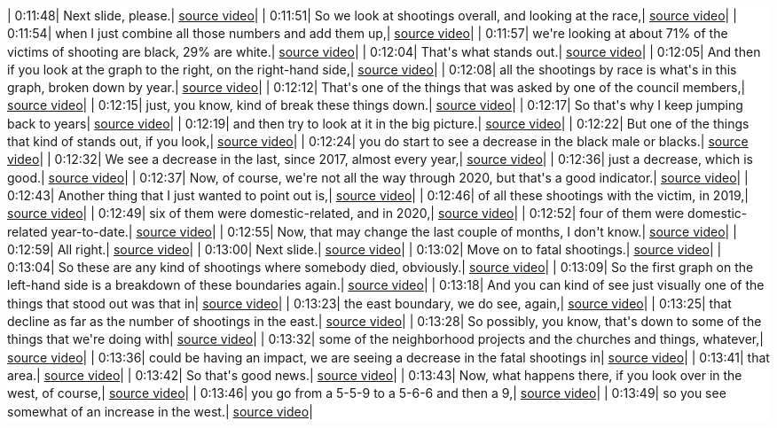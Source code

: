 | 0:11:48| Next slide, please.| [source video](https://archive.org/details/city-council-ws-r-3877-200917-kpd?start=708)|
| 0:11:51| So we look at shootings overall, and looking at the race,| [source video](https://archive.org/details/city-council-ws-r-3877-200917-kpd?start=711)|
| 0:11:54| when I just combine all those numbers and add them up,| [source video](https://archive.org/details/city-council-ws-r-3877-200917-kpd?start=714)|
| 0:11:57| we're looking at about 71% of the victims of shooting are black, 29% are white.| [source video](https://archive.org/details/city-council-ws-r-3877-200917-kpd?start=717)|
| 0:12:04| That's what stands out.| [source video](https://archive.org/details/city-council-ws-r-3877-200917-kpd?start=724)|
| 0:12:05| And then if you look at the graph to the right, on the right-hand side,| [source video](https://archive.org/details/city-council-ws-r-3877-200917-kpd?start=725)|
| 0:12:08| all the shootings by race is what's in this graph, broken down by year.| [source video](https://archive.org/details/city-council-ws-r-3877-200917-kpd?start=728)|
| 0:12:12| That's one of the things that was asked by one of the council members,| [source video](https://archive.org/details/city-council-ws-r-3877-200917-kpd?start=732)|
| 0:12:15| just, you know, kind of break these things down.| [source video](https://archive.org/details/city-council-ws-r-3877-200917-kpd?start=735)|
| 0:12:17| So that's why I keep jumping back to years| [source video](https://archive.org/details/city-council-ws-r-3877-200917-kpd?start=737)|
| 0:12:19| and then try to look at it in the big picture.| [source video](https://archive.org/details/city-council-ws-r-3877-200917-kpd?start=739)|
| 0:12:22| But one of the things that kind of stands out, if you look,| [source video](https://archive.org/details/city-council-ws-r-3877-200917-kpd?start=742)|
| 0:12:24| you do start to see a decrease in the black male or blacks.| [source video](https://archive.org/details/city-council-ws-r-3877-200917-kpd?start=744)|
| 0:12:32| We see a decrease in the last, since 2017, almost every year,| [source video](https://archive.org/details/city-council-ws-r-3877-200917-kpd?start=752)|
| 0:12:36| just a decrease, which is good.| [source video](https://archive.org/details/city-council-ws-r-3877-200917-kpd?start=756)|
| 0:12:37| Now, of course, we're not all the way through 2020, but that's a good indicator.| [source video](https://archive.org/details/city-council-ws-r-3877-200917-kpd?start=757)|
| 0:12:43| Another thing that I just wanted to point out is,| [source video](https://archive.org/details/city-council-ws-r-3877-200917-kpd?start=763)|
| 0:12:46| of all these shootings with the victim, in 2019,| [source video](https://archive.org/details/city-council-ws-r-3877-200917-kpd?start=766)|
| 0:12:49| six of them were domestic-related, and in 2020,| [source video](https://archive.org/details/city-council-ws-r-3877-200917-kpd?start=769)|
| 0:12:52| four of them were domestic-related year-to-date.| [source video](https://archive.org/details/city-council-ws-r-3877-200917-kpd?start=772)|
| 0:12:55| Now, that may change the last couple of months, I don't know.| [source video](https://archive.org/details/city-council-ws-r-3877-200917-kpd?start=775)|
| 0:12:59| All right.| [source video](https://archive.org/details/city-council-ws-r-3877-200917-kpd?start=779)|
| 0:13:00| Next slide.| [source video](https://archive.org/details/city-council-ws-r-3877-200917-kpd?start=780)|
| 0:13:02| Move on to fatal shootings.| [source video](https://archive.org/details/city-council-ws-r-3877-200917-kpd?start=782)|
| 0:13:04| So these are any kind of shootings where somebody died, obviously.| [source video](https://archive.org/details/city-council-ws-r-3877-200917-kpd?start=784)|
| 0:13:09| So the first graph on the left-hand side is a breakdown of these boundaries again.| [source video](https://archive.org/details/city-council-ws-r-3877-200917-kpd?start=789)|
| 0:13:18| And you can kind of see just visually one of the things that stood out was that in| [source video](https://archive.org/details/city-council-ws-r-3877-200917-kpd?start=798)|
| 0:13:23| the east boundary, we do see, again,| [source video](https://archive.org/details/city-council-ws-r-3877-200917-kpd?start=803)|
| 0:13:25| that decline as far as the number of shootings in the east.| [source video](https://archive.org/details/city-council-ws-r-3877-200917-kpd?start=805)|
| 0:13:28| So possibly, you know, that's down to some of the things that we're doing with| [source video](https://archive.org/details/city-council-ws-r-3877-200917-kpd?start=808)|
| 0:13:32| some of the neighborhood projects and the churches and things, whatever,| [source video](https://archive.org/details/city-council-ws-r-3877-200917-kpd?start=812)|
| 0:13:36| could be having an impact, we are seeing a decrease in the fatal shootings in| [source video](https://archive.org/details/city-council-ws-r-3877-200917-kpd?start=816)|
| 0:13:41| that area.| [source video](https://archive.org/details/city-council-ws-r-3877-200917-kpd?start=821)|
| 0:13:42| So that's good news.| [source video](https://archive.org/details/city-council-ws-r-3877-200917-kpd?start=822)|
| 0:13:43| Now, what happens there, if you look over in the west, of course,| [source video](https://archive.org/details/city-council-ws-r-3877-200917-kpd?start=823)|
| 0:13:46| you go from a 5-5-9 to a 5-6-6 and then a 9,| [source video](https://archive.org/details/city-council-ws-r-3877-200917-kpd?start=826)|
| 0:13:49| so you see somewhat of an increase in the west.| [source video](https://archive.org/details/city-council-ws-r-3877-200917-kpd?start=829)|